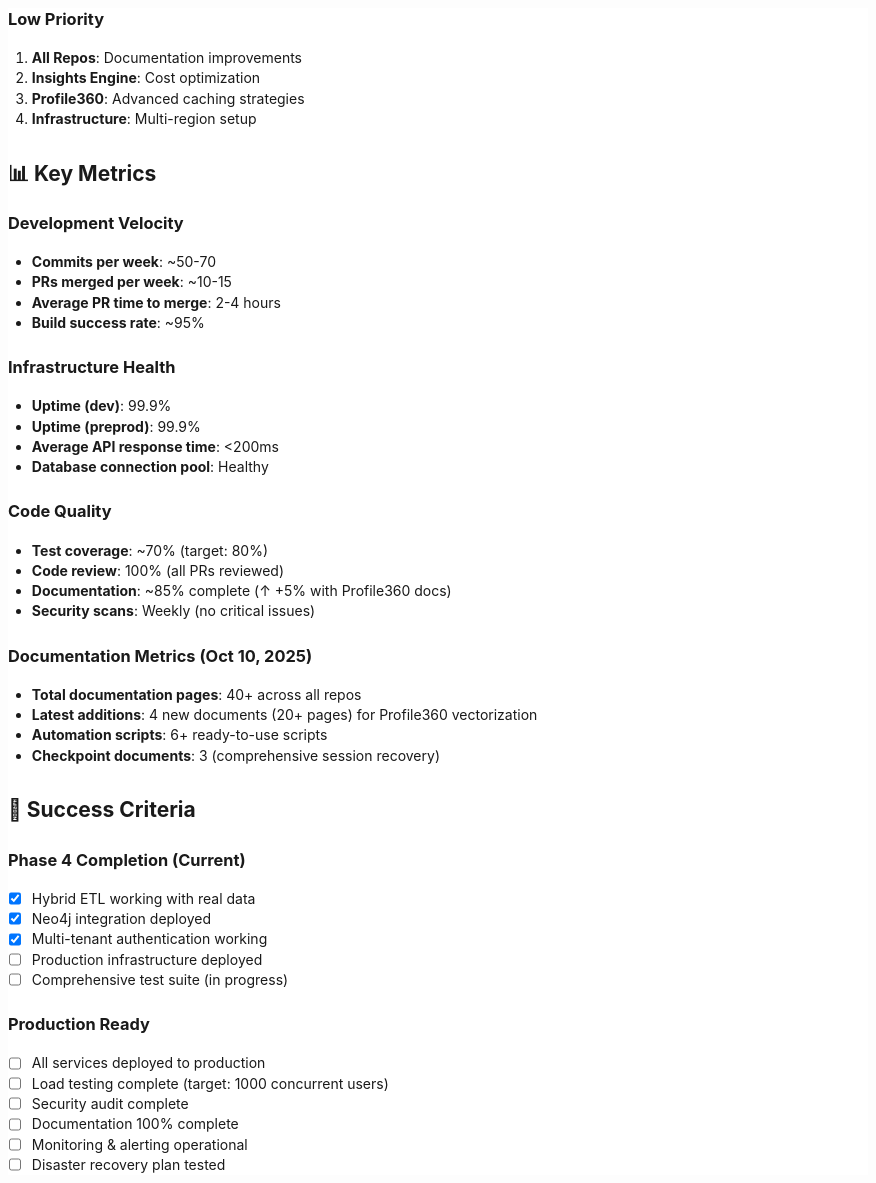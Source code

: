### Low Priority
1. **All Repos**: Documentation improvements
2. **Insights Engine**: Cost optimization
3. **Profile360**: Advanced caching strategies
4. **Infrastructure**: Multi-region setup

## 📊 Key Metrics

### Development Velocity
- **Commits per week**: ~50-70
- **PRs merged per week**: ~10-15
- **Average PR time to merge**: 2-4 hours
- **Build success rate**: ~95%

### Infrastructure Health
- **Uptime (dev)**: 99.9%
- **Uptime (preprod)**: 99.9%
- **Average API response time**: <200ms
- **Database connection pool**: Healthy

### Code Quality
- **Test coverage**: ~70% (target: 80%)
- **Code review**: 100% (all PRs reviewed)
- **Documentation**: ~85% complete (↑ +5% with Profile360 docs)
- **Security scans**: Weekly (no critical issues)

### Documentation Metrics (Oct 10, 2025)
- **Total documentation pages**: 40+ across all repos
- **Latest additions**: 4 new documents (20+ pages) for Profile360 vectorization
- **Automation scripts**: 6+ ready-to-use scripts
- **Checkpoint documents**: 3 (comprehensive session recovery)

## 🎯 Success Criteria

### Phase 4 Completion (Current)
- [x] Hybrid ETL working with real data
- [x] Neo4j integration deployed
- [x] Multi-tenant authentication working
- [ ] Production infrastructure deployed
- [ ] Comprehensive test suite (in progress)

### Production Ready
- [ ] All services deployed to production
- [ ] Load testing complete (target: 1000 concurrent users)
- [ ] Security audit complete
- [ ] Documentation 100% complete
- [ ] Monitoring & alerting operational
- [ ] Disaster recovery plan tested
